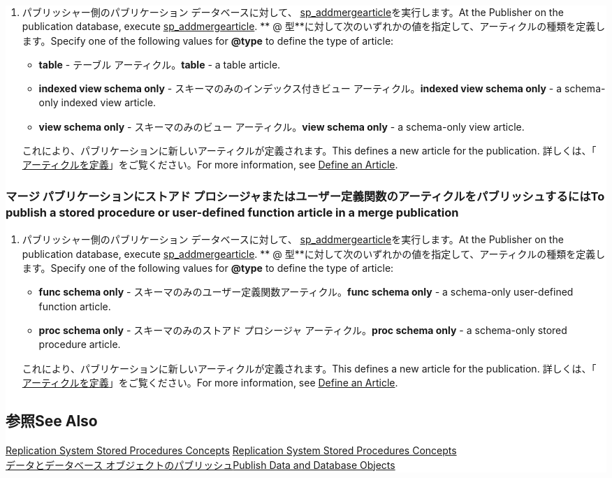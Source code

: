1.  <span data-ttu-id="31e09-157">パブリッシャー側のパブリケーション データベースに対して、 [sp_addmergearticle](/sql/relational-databases/system-stored-procedures/sp-addmergearticle-transact-sql)を実行します。</span><span class="sxs-lookup"><span data-stu-id="31e09-157">At the Publisher on the publication database, execute [sp_addmergearticle](/sql/relational-databases/system-stored-procedures/sp-addmergearticle-transact-sql).</span></span> <span data-ttu-id="31e09-158">\*\* \@ 型\*\*に対して次のいずれかの値を指定して、アーティクルの種類を定義します。</span><span class="sxs-lookup"><span data-stu-id="31e09-158">Specify one of the following values for **\@type** to define the type of article:</span></span>  
  
    -   <span data-ttu-id="31e09-159">**table** - テーブル アーティクル。</span><span class="sxs-lookup"><span data-stu-id="31e09-159">**table** - a table article.</span></span>  
  
    -   <span data-ttu-id="31e09-160">**indexed view schema only** - スキーマのみのインデックス付きビュー アーティクル。</span><span class="sxs-lookup"><span data-stu-id="31e09-160">**indexed view schema only** - a schema-only indexed view article.</span></span>  
  
    -   <span data-ttu-id="31e09-161">**view schema only** - スキーマのみのビュー アーティクル。</span><span class="sxs-lookup"><span data-stu-id="31e09-161">**view schema only** - a schema-only view article.</span></span>  
  
     <span data-ttu-id="31e09-162">これにより、パブリケーションに新しいアーティクルが定義されます。</span><span class="sxs-lookup"><span data-stu-id="31e09-162">This defines a new article for the publication.</span></span> <span data-ttu-id="31e09-163">詳しくは、「 [アーティクルを定義](define-an-article.md)」をご覧ください。</span><span class="sxs-lookup"><span data-stu-id="31e09-163">For more information, see [Define an Article](define-an-article.md).</span></span>  
  
### <a name="to-publish-a-stored-procedure-or-user-defined-function-article-in-a-merge-publication"></a><span data-ttu-id="31e09-164">マージ パブリケーションにストアド プロシージャまたはユーザー定義関数のアーティクルをパブリッシュするには</span><span class="sxs-lookup"><span data-stu-id="31e09-164">To publish a stored procedure or user-defined function article in a merge publication</span></span>  
  
1.  <span data-ttu-id="31e09-165">パブリッシャー側のパブリケーション データベースに対して、 [sp_addmergearticle](/sql/relational-databases/system-stored-procedures/sp-addmergearticle-transact-sql)を実行します。</span><span class="sxs-lookup"><span data-stu-id="31e09-165">At the Publisher on the publication database, execute [sp_addmergearticle](/sql/relational-databases/system-stored-procedures/sp-addmergearticle-transact-sql).</span></span> <span data-ttu-id="31e09-166">\*\* \@ 型\*\*に対して次のいずれかの値を指定して、アーティクルの種類を定義します。</span><span class="sxs-lookup"><span data-stu-id="31e09-166">Specify one of the following values for **\@type** to define the type of article:</span></span>  
  
    -   <span data-ttu-id="31e09-167">**func schema only** - スキーマのみのユーザー定義関数アーティクル。</span><span class="sxs-lookup"><span data-stu-id="31e09-167">**func schema only** - a schema-only user-defined function article.</span></span>  
  
    -   <span data-ttu-id="31e09-168">**proc schema only** - スキーマのみのストアド プロシージャ アーティクル。</span><span class="sxs-lookup"><span data-stu-id="31e09-168">**proc schema only** - a schema-only stored procedure article.</span></span>  
  
     <span data-ttu-id="31e09-169">これにより、パブリケーションに新しいアーティクルが定義されます。</span><span class="sxs-lookup"><span data-stu-id="31e09-169">This defines a new article for the publication.</span></span> <span data-ttu-id="31e09-170">詳しくは、「 [アーティクルを定義](define-an-article.md)」をご覧ください。</span><span class="sxs-lookup"><span data-stu-id="31e09-170">For more information, see [Define an Article](define-an-article.md).</span></span>  
  
## <a name="see-also"></a><span data-ttu-id="31e09-171">参照</span><span class="sxs-lookup"><span data-stu-id="31e09-171">See Also</span></span>  
 <span data-ttu-id="31e09-172">[Replication System Stored Procedures Concepts](../concepts/replication-system-stored-procedures-concepts.md) </span><span class="sxs-lookup"><span data-stu-id="31e09-172">[Replication System Stored Procedures Concepts](../concepts/replication-system-stored-procedures-concepts.md) </span></span>  
 [<span data-ttu-id="31e09-173">データとデータベース オブジェクトのパブリッシュ</span><span class="sxs-lookup"><span data-stu-id="31e09-173">Publish Data and Database Objects</span></span>](publish-data-and-database-objects.md)  
  
  
